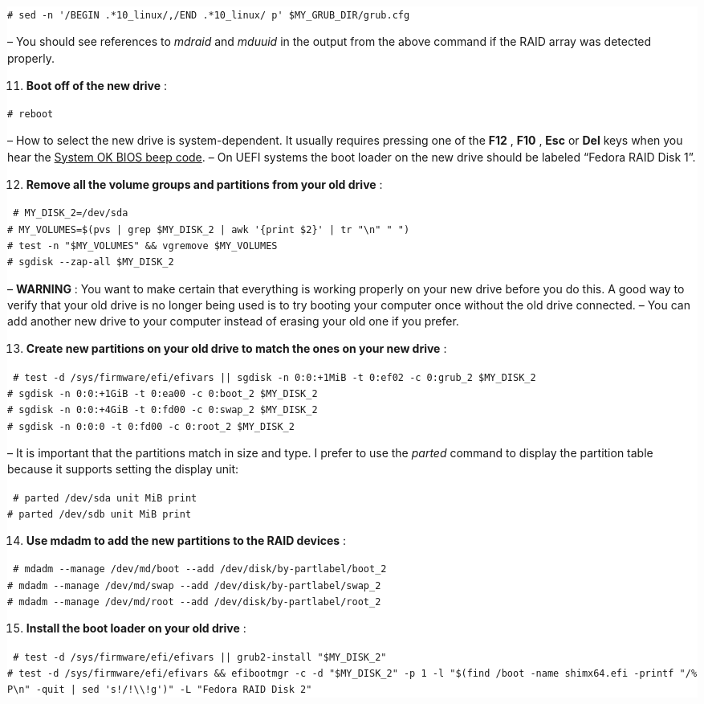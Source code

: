 ```
# sed -n '/BEGIN .*10_linux/,/END .*10_linux/ p' $MY_GRUB_DIR/grub.cfg
```

– You should see references to _mdraid_ and _mduuid_ in the output from the above command if the RAID array was detected properly.

  11. **Boot off of the new drive** :

```
# reboot
```

– How to select the new drive is system-dependent. It usually requires pressing one of the **F12** , **F10** , **Esc** or **Del** keys when you hear the [System OK BIOS beep code][25].
– On UEFI systems the boot loader on the new drive should be labeled “Fedora RAID Disk 1”.

  12. **Remove all the volume groups and partitions from your old drive** :

```
 # MY_DISK_2=/dev/sda
# MY_VOLUMES=$(pvs | grep $MY_DISK_2 | awk '{print $2}' | tr "\n" " ")
# test -n "$MY_VOLUMES" && vgremove $MY_VOLUMES
# sgdisk --zap-all $MY_DISK_2
```

– **WARNING** : You want to make certain that everything is working properly on your new drive before you do this. A good way to verify that your old drive is no longer being used is to try booting your computer once without the old drive connected.
– You can add another new drive to your computer instead of erasing your old one if you prefer.

  13. **Create new partitions on your old drive to match the ones on your new drive** :

```
 # test -d /sys/firmware/efi/efivars || sgdisk -n 0:0:+1MiB -t 0:ef02 -c 0:grub_2 $MY_DISK_2
# sgdisk -n 0:0:+1GiB -t 0:ea00 -c 0:boot_2 $MY_DISK_2
# sgdisk -n 0:0:+4GiB -t 0:fd00 -c 0:swap_2 $MY_DISK_2
# sgdisk -n 0:0:0 -t 0:fd00 -c 0:root_2 $MY_DISK_2
```

– It is important that the partitions match in size and type. I prefer to use the _parted_ command to display the partition table because it supports setting the display unit:

```
 # parted /dev/sda unit MiB print
# parted /dev/sdb unit MiB print
```

  14. **Use mdadm to add the new partitions to the RAID devices** :

```
 # mdadm --manage /dev/md/boot --add /dev/disk/by-partlabel/boot_2
# mdadm --manage /dev/md/swap --add /dev/disk/by-partlabel/swap_2
# mdadm --manage /dev/md/root --add /dev/disk/by-partlabel/root_2
```

  15. **Install the boot loader on your old drive** :

```
 # test -d /sys/firmware/efi/efivars || grub2-install "$MY_DISK_2"
# test -d /sys/firmware/efi/efivars && efibootmgr -c -d "$MY_DISK_2" -p 1 -l "$(find /boot -name shimx64.efi -printf "/%P\n" -quit | sed 's!/!\\!g')" -L "Fedora RAID Disk 2"
```


[#]: collector: (lujun9972)
[#]: translator: ( )
[#]: reviewer: ( )
[#]: publisher: ( )
[#]: url: ( )
[#]: subject: (Mirror your System Drive using Software RAID)
[#]: via: (https://fedoramagazine.org/mirror-your-system-drive-using-software-raid/)
[#]: author: (Gregory Bartholomew https://fedoramagazine.org/author/glb/)
[a]: https://fedoramagazine.org/author/glb/
[b]: https://github.com/lujun9972
[1]: https://fedoramagazine.org/wp-content/uploads/2019/05/raid_mirroring-816x345.jpg
[2]: https://en.wikipedia.org/wiki/Disk_mirroring
[3]: https://en.wikipedia.org/wiki/Disk_mirroring#Additional_benefits
[4]: https://en.wikipedia.org/wiki/Bottleneck_(software)
[5]: https://en.wikipedia.org/wiki/Data_corruption
[6]: https://en.wikipedia.org/wiki/Data_degradation
[7]: https://en.wikipedia.org/wiki/Journaling_file_system
[8]: https://www.quora.com/What-is-the-difference-between-a-journaling-vs-a-log-structured-file-system
[9]: https://en.wikipedia.org/wiki/File_verification
[10]: https://en.wikipedia.org/wiki/ZFS#Summary_of_key_differentiating_features
[11]: https://en.wikipedia.org/wiki/Snapshot_(computer_storage)#File_systems
[12]: https://en.wikipedia.org/wiki/Business_continuance_volume
[13]: https://fedoramagazine.org/managing-partitions-with-sgdisk/
[14]: https://fedoramagazine.org/managing-raid-arrays-with-mdadm/
[15]: https://fedoraproject.org/wiki/QA:Testcase_Sendmail
[16]: https://en.wikipedia.org/wiki/Evolution_(software)
[17]: https://dotancohen.com/howto/root_email.html
[18]: https://fedoramagazine.org/initramfs-dracut-and-the-dracut-emergency-shell/
[19]: https://systemd.io/BOOT_LOADER_SPECIFICATION#technical-details
[20]: https://docs.fedoraproject.org/en-US/Fedora/26/html/System_Administrators_Guide/sec-Changing_and_Resetting_the_Root_Password.html
[21]: https://docs.fedoraproject.org/en-US/fedora/rawhide/system-administrators-guide/kernel-module-driver-configuration/Working_with_the_GRUB_2_Boot_Loader/#sec-Making_Temporary_Changes_to_a_GRUB_2_Menu
[22]: https://en.wikipedia.org/wiki/Wildcard_character#File_and_directory_patterns
[23]: https://en.wikipedia.org/wiki/Race_condition
[24]: https://wiki.centos.org/HowTos/SELinux#head-867ca18a09f3103705cdb04b7d2581b69cd74c55
[25]: https://en.wikipedia.org/wiki/Power-on_self-test#Original_IBM_POST_beep_codes